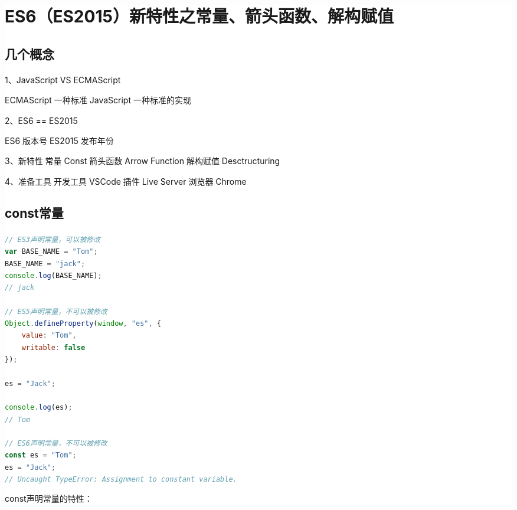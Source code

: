 # ES6（ES2015）新特性之常量、箭头函数、解构赋值

## 几个概念

1、JavaScript VS ECMAScript

ECMAScript 一种标准
JavaScript 一种标准的实现

2、ES6 == ES2015

ES6 版本号
ES2015 发布年份

3、新特性
常量 Const
箭头函数 Arrow Function
解构赋值 Desctructuring

4、准备工具
开发工具 VSCode
插件 Live Server
浏览器 Chrome

## const常量

```js
// ES3声明常量，可以被修改
var BASE_NAME = "Tom";
BASE_NAME = "jack";
console.log(BASE_NAME);
// jack

// ES5声明常量，不可以被修改
Object.defineProperty(window, "es", {
    value: "Tom",
    writable: false
});

es = "Jack";

console.log(es);
// Tom

// ES6声明常量，不可以被修改
const es = "Tom";
es = "Jack"; 
// Uncaught TypeError: Assignment to constant variable.

```

const声明常量的特性：
